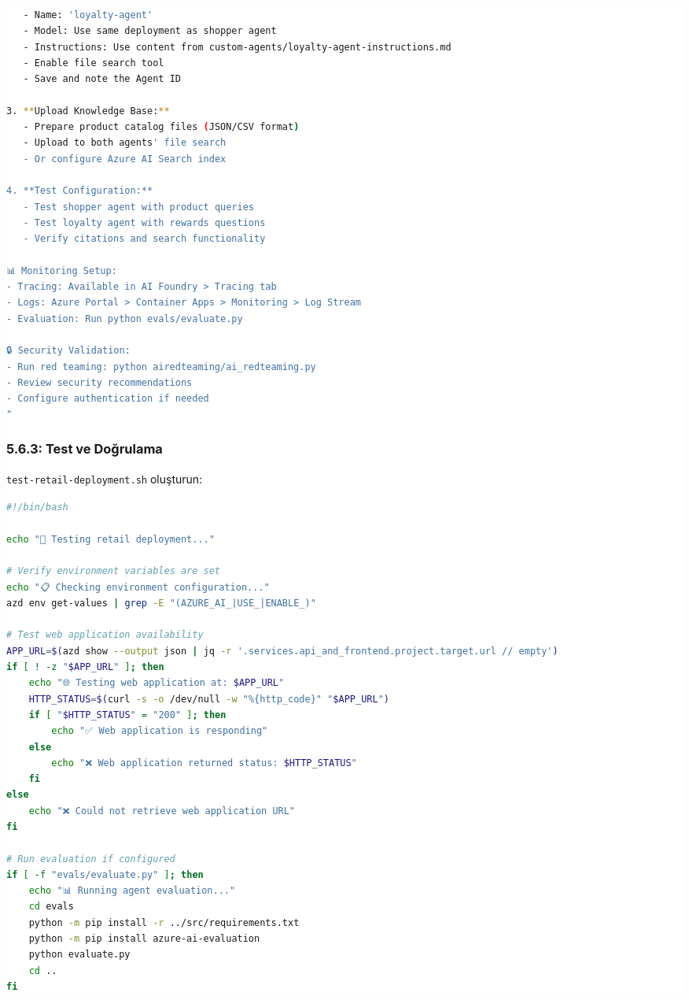 ```bash title="" linenums="0"
   - Name: 'loyalty-agent'
   - Model: Use same deployment as shopper agent
   - Instructions: Use content from custom-agents/loyalty-agent-instructions.md
   - Enable file search tool
   - Save and note the Agent ID

3. **Upload Knowledge Base:**
   - Prepare product catalog files (JSON/CSV format)
   - Upload to both agents' file search
   - Or configure Azure AI Search index

4. **Test Configuration:**
   - Test shopper agent with product queries
   - Test loyalty agent with rewards questions
   - Verify citations and search functionality

📊 Monitoring Setup:
- Tracing: Available in AI Foundry > Tracing tab
- Logs: Azure Portal > Container Apps > Monitoring > Log Stream
- Evaluation: Run python evals/evaluate.py

🔒 Security Validation:
- Run red teaming: python airedteaming/ai_redteaming.py
- Review security recommendations
- Configure authentication if needed
"
```

### 5.6.3: Test ve Doğrulama

`test-retail-deployment.sh` oluşturun:

```bash title="" linenums="0"
#!/bin/bash

echo "🧪 Testing retail deployment..."

# Verify environment variables are set
echo "📋 Checking environment configuration..."
azd env get-values | grep -E "(AZURE_AI_|USE_|ENABLE_)"

# Test web application availability
APP_URL=$(azd show --output json | jq -r '.services.api_and_frontend.project.target.url // empty')
if [ ! -z "$APP_URL" ]; then
    echo "🌐 Testing web application at: $APP_URL"
    HTTP_STATUS=$(curl -s -o /dev/null -w "%{http_code}" "$APP_URL")
    if [ "$HTTP_STATUS" = "200" ]; then
        echo "✅ Web application is responding"
    else
        echo "❌ Web application returned status: $HTTP_STATUS"
    fi
else
    echo "❌ Could not retrieve web application URL"
fi

# Run evaluation if configured
if [ -f "evals/evaluate.py" ]; then
    echo "📊 Running agent evaluation..."
    cd evals
    python -m pip install -r ../src/requirements.txt
    python -m pip install azure-ai-evaluation
    python evaluate.py
    cd ..
fi
```